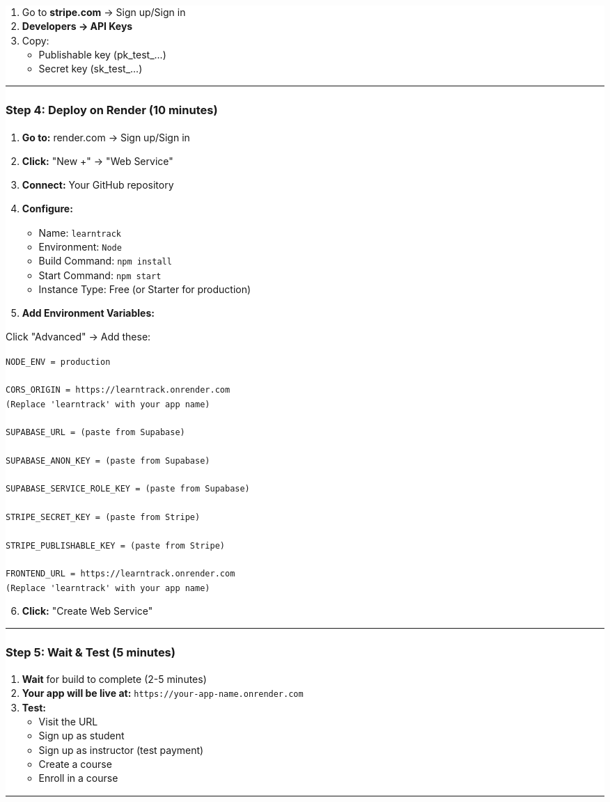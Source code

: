 1. Go to **stripe.com** → Sign up/Sign in
2. **Developers → API Keys**
3. Copy:
   - Publishable key (pk_test_...)
   - Secret key (sk_test_...)

---

### Step 4: Deploy on Render (10 minutes)

1. **Go to:** render.com → Sign up/Sign in
2. **Click:** "New +" → "Web Service"
3. **Connect:** Your GitHub repository
4. **Configure:**
   - Name: `learntrack`
   - Environment: `Node`
   - Build Command: `npm install`
   - Start Command: `npm start`
   - Instance Type: Free (or Starter for production)

5. **Add Environment Variables:**

Click "Advanced" → Add these:

```
NODE_ENV = production

CORS_ORIGIN = https://learntrack.onrender.com
(Replace 'learntrack' with your app name)

SUPABASE_URL = (paste from Supabase)

SUPABASE_ANON_KEY = (paste from Supabase)

SUPABASE_SERVICE_ROLE_KEY = (paste from Supabase)

STRIPE_SECRET_KEY = (paste from Stripe)

STRIPE_PUBLISHABLE_KEY = (paste from Stripe)

FRONTEND_URL = https://learntrack.onrender.com
(Replace 'learntrack' with your app name)
```

6. **Click:** "Create Web Service"

---

### Step 5: Wait & Test (5 minutes)

1. **Wait** for build to complete (2-5 minutes)
2. **Your app will be live at:** `https://your-app-name.onrender.com`
3. **Test:**
   - Visit the URL
   - Sign up as student
   - Sign up as instructor (test payment)
   - Create a course
   - Enroll in a course

---